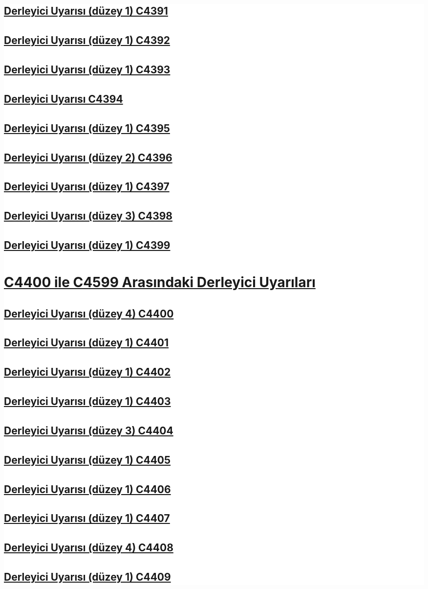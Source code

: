 ## [Derleyici Uyarısı (düzey 1) C4391](compiler-warning-level-1-c4391.md)
## [Derleyici Uyarısı (düzey 1) C4392](compiler-warning-level-1-c4392.md)
## [Derleyici Uyarısı (düzey 1) C4393](compiler-warning-level-1-c4393.md)
## [Derleyici Uyarısı C4394](compiler-warning-c4394.md)
## [Derleyici Uyarısı (düzey 1) C4395](compiler-warning-level-1-c4395.md)
## [Derleyici Uyarısı (düzey 2) C4396](compiler-warning-level-2-c4396.md)
## [Derleyici Uyarısı (düzey 1) C4397](compiler-warning-level-1-c4397.md)
## [Derleyici Uyarısı (düzey 3) C4398](compiler-warning-level-3-c4398.md)
## [Derleyici Uyarısı (düzey 1) C4399](compiler-warning-level-1-c4399.md)
# [C4400 ile C4599 Arasındaki Derleyici Uyarıları](compiler-warnings-c4400-through-c4599.md)
## [Derleyici Uyarısı (düzey 4) C4400](compiler-warning-level-4-c4400.md)
## [Derleyici Uyarısı (düzey 1) C4401](compiler-warning-level-1-c4401.md)
## [Derleyici Uyarısı (düzey 1) C4402](compiler-warning-level-1-c4402.md)
## [Derleyici Uyarısı (düzey 1) C4403](compiler-warning-level-1-c4403.md)
## [Derleyici Uyarısı (düzey 3) C4404](compiler-warning-level-3-c4404.md)
## [Derleyici Uyarısı (düzey 1) C4405](compiler-warning-level-1-c4405.md)
## [Derleyici Uyarısı (düzey 1) C4406](compiler-warning-level-1-c4406.md)
## [Derleyici Uyarısı (düzey 1) C4407](compiler-warning-level-1-c4407.md)
## [Derleyici Uyarısı (düzey 4) C4408](compiler-warning-level-4-c4408.md)
## [Derleyici Uyarısı (düzey 1) C4409](compiler-warning-level-1-c4409.md)